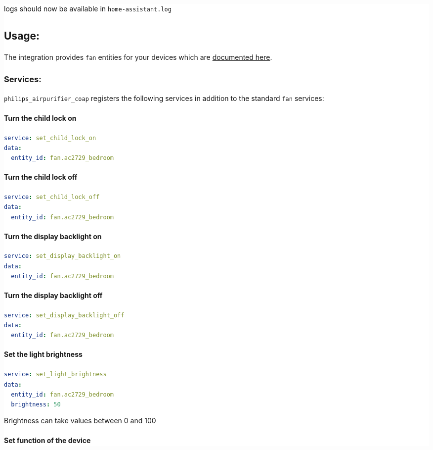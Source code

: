 logs should now be available in `home-assistant.log`


## Usage:

The integration provides `fan` entities for your devices which are [documented here](https://www.home-assistant.io/integrations/fan/).

### Services:

`philips_airpurifier_coap` registers the following services in addition to the standard `fan` services:

#### Turn the child lock on

```yaml
service: set_child_lock_on
data:
  entity_id: fan.ac2729_bedroom
```

#### Turn the child lock off

```yaml
service: set_child_lock_off
data:
  entity_id: fan.ac2729_bedroom
```

#### Turn the display backlight on

```yaml
service: set_display_backlight_on
data:
  entity_id: fan.ac2729_bedroom
```

#### Turn the display backlight off

```yaml
service: set_display_backlight_off
data:
  entity_id: fan.ac2729_bedroom
```

#### Set the light brightness

```yaml
service: set_light_brightness
data:
  entity_id: fan.ac2729_bedroom
  brightness: 50
```

Brightness can take values between 0 and 100

#### Set function of the device
